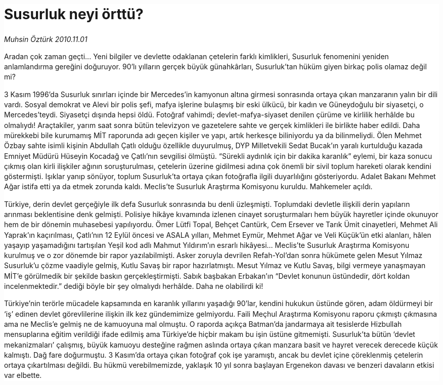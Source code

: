 # Susurluk neyi örttü?

*Muhsin Öztürk 2010.11.01*

<div class="pNewsDetailMainContent ctx_content" itemprop="articleBody">
 <p>
  Aradan çok zaman geçti... Yeni bilgiler ve devlette odaklanan çetelerin farklı kimlikleri, Susurluk fenomenini yeniden anlamlandırma gereğini doğuruyor. 90’lı yılların gerçek büyük günahkârları, Susurluk’tan hüküm giyen birkaç polis olamaz değil mi?
  <span>
  </span>
 </p>
 <p>
  <p class="MsoNormal">
   3 Kasım 1996’da Susurluk sınırları içinde bir Mercedes’in kamyonun altına girmesi sonrasında ortaya çıkan manzaranın yalın bir dili vardı. Sosyal demokrat ve Alevi bir polis şefi, mafya işlerine bulaşmış bir eski ülkücü, bir kadın ve Güneydoğulu bir siyasetçi, o Mercedes’teydi. Siyasetçi dışında hepsi öldü. Fotoğraf vahimdi; devlet-mafya-siyaset denilen çürüme ve kirlilik herhâlde bu olmalıydı! Araçtakiler, yarım saat sonra bütün televizyon ve gazetelere sahte ve gerçek kimlikleri ile birlikte haber edildi. Daha mürekkebi bile kurumamış MİT raporunda adı geçen kişiler ve yapı, artık herkesçe biliniyordu ya da bilinmeliydi. Ölen Mehmet Özbay sahte isimli kişinin Abdullah Çatlı olduğu özellikle duyurulmuş, DYP Milletvekili Sedat Bucak’ın yaralı kurtulduğu kazada Emniyet Müdürü Hüseyin Kocadağ ve Çatlı’nın sevgilisi ölmüştü. “Sürekli aydınlık için bir dakika karanlık” eylemi, bir kaza sonucu çıkmış olan kirli ilişkiler ağının soruşturulması, çetelerin üzerine gidilmesi adına çok önemli bir sivil toplum hareketi olarak kendini göstermişti. Işıklar yanıp sönüyor, toplum Susurluk’ta ortaya çıkan fotoğrafla ilgili duyarlılığını gösteriyordu. Adalet Bakanı Mehmet Ağar istifa etti ya da etmek zorunda kaldı. Meclis’te Susurluk Araştırma Komisyonu kuruldu. Mahkemeler açıldı.
  </p>
  <p class="MsoNormal">
   Türkiye, derin devlet gerçeğiyle ilk defa Susurluk sonrasında bu denli üzleşmişti. Toplumdaki devletle ilişkili derin yapıların arınması beklentisine denk gelmişti. Polisiye hikâye kıvamında izlenen cinayet soruşturmaları hem büyük hayretler içinde okunuyor hem de bir dönemin muhasebesi yapılıyordu. Ömer Lütfi Topal, Behçet Cantürk, Cem Ersever ve Tarık Ümit cinayetleri, Mehmet Ali Yaprak’ın kaçırılması, Çatlı’nın 12 Eylül öncesi ve ASALA yılları, Mehmet Eymür, Mehmet Ağar ve Veli Küçük’ün etki alanları, hâlen yaşayıp yaşamadığını tartışılan Yeşil kod adlı Mahmut Yıldırım’ın esrarlı hikâyesi… Meclis’te Susurluk Araştırma Komisyonu kurulmuş ve o zor dönemde bir rapor yazılabilmişti. Asker zoruyla devrilen Refah-Yol’dan sonra hükümete gelen Mesut Yılmaz Susurluk’u çözme vaadiyle gelmiş, Kutlu Savaş bir rapor hazırlatmıştı. Mesut Yılmaz ve Kutlu Savaş, bilgi vermeye yanaşmayan MİT’e görülmedik bir şekilde baskın gerçekleştirmişti. Sabık başbakan Erbakan’ın “Devlet konunun üstündedir, dört koldan incelenmektedir.” dediği böyle bir şey olmalıydı herhâlde. Daha ne olabilirdi ki!
  </p>
  <p class="MsoNormal">
   Türkiye’nin terörle mücadele kapsamında en karanlık yıllarını yaşadığı 90’lar, kendini hukukun üstünde gören, adam öldürmeyi bir ‘iş’ edinen devlet görevlilerine ilişkin ilk kez gündemimize gelmiyordu. Faili Meçhul Araştırma Komisyonu raporu çıkmıştı çıkmasına ama ne Meclis’e gelmiş ne de kamuoyuna mal olmuştu. O raporda açıkça Batman’da jandarmaya ait tesislerde Hizbullah mensuplarına eğitim verildiği ifade edilmiş ama Türkiye’de hiçbir makam bu işin üstüne gitmemişti. Susurluk’ta bütün ‘devlet mekanizmaları’ çalışmış, büyük kamuoyu desteğine rağmen aslında ortaya çıkan manzara basit ve hayret verecek derecede küçük kalmıştı. Dağ fare doğurmuştu. 3 Kasım’da ortaya çıkan fotoğraf çok işe yaramıştı, ancak bu devlet içine çöreklenmiş çetelerin ortaya çıkartılması değildi. Bu hükmü verebilmemizde, yaklaşık 10 yıl sonra başlayan Ergenekon davası ve benzeri davaların etkisi var elbette.
  </p>
  <p class="MsoNormal">